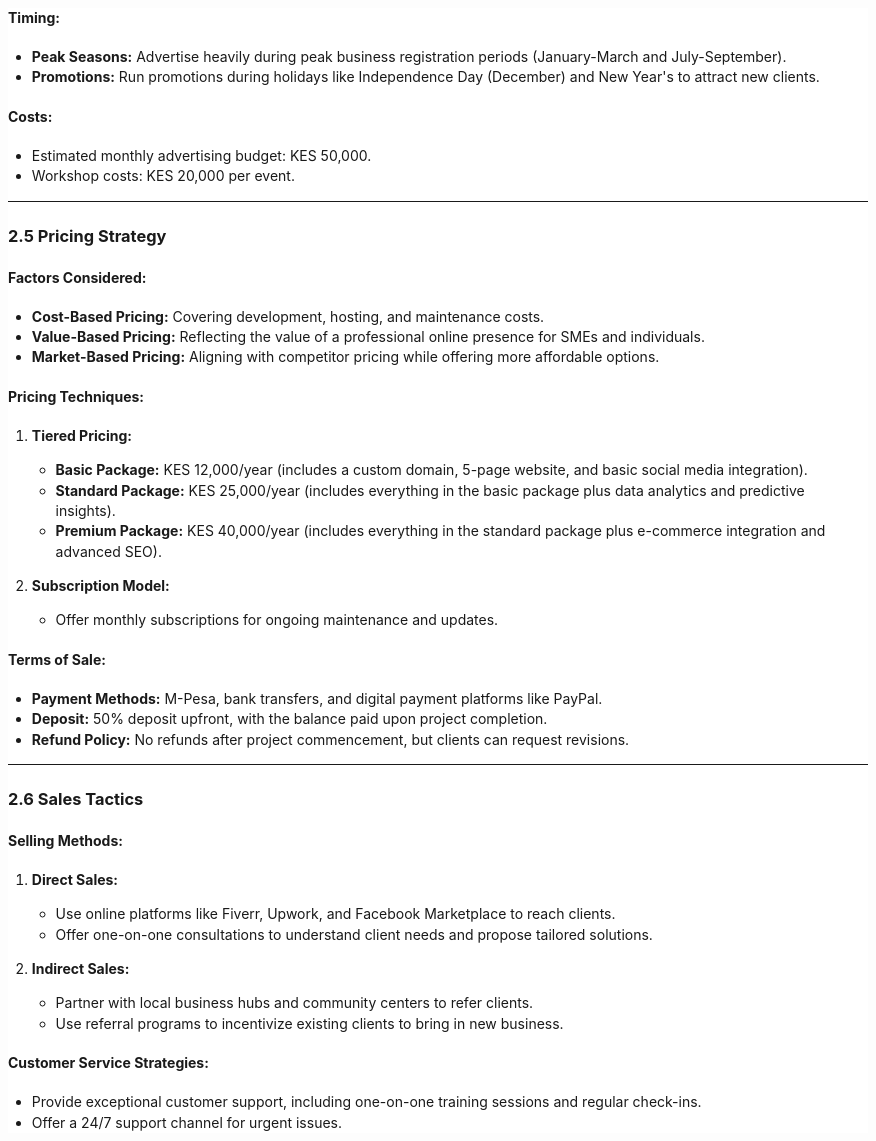 #### **Timing:**
- **Peak Seasons:** Advertise heavily during peak business registration periods (January-March and July-September).
- **Promotions:** Run promotions during holidays like Independence Day (December) and New Year's to attract new clients.

#### **Costs:**
- Estimated monthly advertising budget: KES 50,000.
- Workshop costs: KES 20,000 per event.

---

### **2.5 Pricing Strategy**

#### **Factors Considered:**
- **Cost-Based Pricing:** Covering development, hosting, and maintenance costs.
- **Value-Based Pricing:** Reflecting the value of a professional online presence for SMEs and individuals.
- **Market-Based Pricing:** Aligning with competitor pricing while offering more affordable options.

#### **Pricing Techniques:**
1. **Tiered Pricing:**
   - **Basic Package:** KES 12,000/year (includes a custom domain, 5-page website, and basic social media integration).
   - **Standard Package:** KES 25,000/year (includes everything in the basic package plus data analytics and predictive insights).
   - **Premium Package:** KES 40,000/year (includes everything in the standard package plus e-commerce integration and advanced SEO).

2. **Subscription Model:**
   - Offer monthly subscriptions for ongoing maintenance and updates.

#### **Terms of Sale:**
- **Payment Methods:** M-Pesa, bank transfers, and digital payment platforms like PayPal.
- **Deposit:** 50% deposit upfront, with the balance paid upon project completion.
- **Refund Policy:** No refunds after project commencement, but clients can request revisions.

---

### **2.6 Sales Tactics**

#### **Selling Methods:**
1. **Direct Sales:**
   - Use online platforms like Fiverr, Upwork, and Facebook Marketplace to reach clients.
   - Offer one-on-one consultations to understand client needs and propose tailored solutions.

2. **Indirect Sales:**
   - Partner with local business hubs and community centers to refer clients.
   - Use referral programs to incentivize existing clients to bring in new business.

#### **Customer Service Strategies:**
- Provide exceptional customer support, including one-on-one training sessions and regular check-ins.
- Offer a 24/7 support channel for urgent issues.
